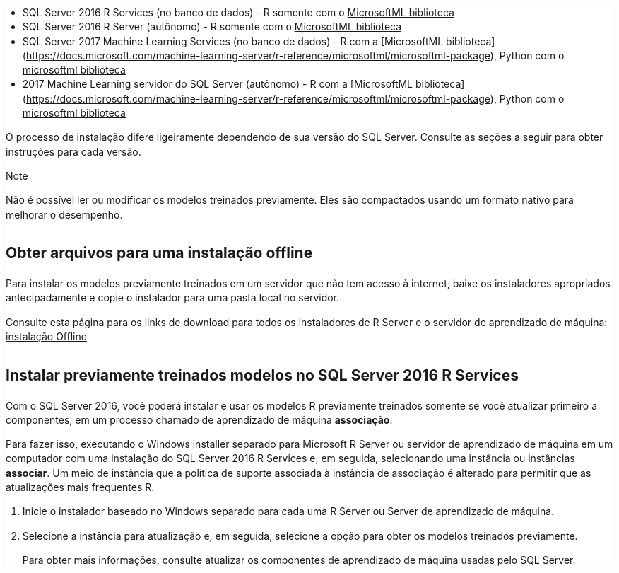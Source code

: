 + SQL Server 2016 R Services (no banco de dados) - R somente com o [MicrosoftML biblioteca](https://docs.microsoft.com/machine-learning-server/r-reference/microsoftml/microsoftml-package)
+ SQL Server 2016 R Server (autônomo) - R somente com o [MicrosoftML biblioteca](https://docs.microsoft.com/machine-learning-server/r-reference/microsoftml/microsoftml-package)
+ SQL Server 2017 Machine Learning Services (no banco de dados) - R com a [MicrosoftML biblioteca] (https://docs.microsoft.com/machine-learning-server/r-reference/microsoftml/microsoftml-package), Python com o [microsoftml biblioteca](https://docs.microsoft.com/machine-learning-server/python-reference/microsoftml/microsoftml-package)
+ 2017 Machine Learning servidor do SQL Server (autônomo) - R com a [MicrosoftML biblioteca] (https://docs.microsoft.com/machine-learning-server/r-reference/microsoftml/microsoftml-package), Python com o [microsoftml biblioteca](https://docs.microsoft.com/machine-learning-server/python-reference/microsoftml/microsoftml-package)

O processo de instalação difere ligeiramente dependendo de sua versão do SQL Server. Consulte as seções a seguir para obter instruções para cada versão.

> [!NOTE]
> Não é possível ler ou modificar os modelos treinados previamente. Eles são compactados usando um formato nativo para melhorar o desempenho.

## <a name="obtain-files-for-an-offline-installation"></a>Obter arquivos para uma instalação offline

Para instalar os modelos previamente treinados em um servidor que não tem acesso à internet, baixe os instaladores apropriados antecipadamente e copie o instalador para uma pasta local no servidor. 

Consulte esta página para os links de download para todos os instaladores de R Server e o servidor de aprendizado de máquina: [instalação Offline](https://docs.microsoft.com/machine-learning-server/install/machine-learning-server-windows-offline)

## <a name="install-pre-trained-models-on-sql-server-2016-r-services"></a>Instalar previamente treinados modelos no SQL Server 2016 R Services

Com o SQL Server 2016, você poderá instalar e usar os modelos R previamente treinados somente se você atualizar primeiro a componentes, em um processo chamado de aprendizado de máquina **associação**. 

Para fazer isso, executando o Windows installer separado para Microsoft R Server ou servidor de aprendizado de máquina em um computador com uma instalação do SQL Server 2016 R Services e, em seguida, selecionando uma instância ou instâncias **associar**. Um meio de instância que a política de suporte associada à instância de associação é alterado para permitir que as atualizações mais frequentes R. 

1. Inicie o instalador baseado no Windows separado para cada uma [R Server](https://docs.microsoft.com/machine-learning-server/rebranding-microsoft-r-server) ou [Server de aprendizado de máquina](https://docs.microsoft.com/machine-learning-server/install/machine-learning-server-windows-install).

2. Selecione a instância para atualização e, em seguida, selecione a opção para obter os modelos treinados previamente.

    Para obter mais informações, consulte [atualizar os componentes de aprendizado de máquina usadas pelo SQL Server](use-sqlbindr-exe-to-upgrade-an-instance-of-sql-server.md).
